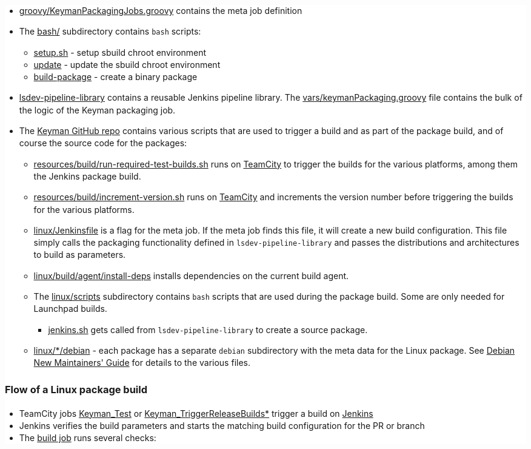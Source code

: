   - [groovy/KeymanPackagingJobs.groovy](https://github.com/sillsdev/ci-builder-scripts/blob/master/groovy/KeymanPackagingJobs.groovy)
    contains the meta job definition
  - The [bash/](https://github.com/sillsdev/ci-builder-scripts/tree/master/bash) subdirectory
    contains `bash` scripts:

    - [setup.sh](https://github.com/sillsdev/ci-builder-scripts/blob/master/bash/setup.sh) -
      setup sbuild chroot environment
    - [update](https://github.com/sillsdev/ci-builder-scripts/blob/master/bash/update) -
      update the sbuild chroot environment
    - [build-package](https://github.com/sillsdev/ci-builder-scripts/blob/master/bash/build-package) -
      create a binary package

- [lsdev-pipeline-library](https://github.com/sillsdev/lsdev-pipeline-library) contains a reusable
  Jenkins pipeline library. The
  [vars/keymanPackaging.groovy](https://github.com/sillsdev/lsdev-pipeline-library/blob/master/vars/keymanPackaging.groovy)
  file contains the bulk of the logic of the Keyman packaging job.

- The [Keyman GitHub repo](https://github.com/keymanapp/keyman) contains various scripts that are
  used to trigger a build and as part of the package build, and of course the source code for the
  packages:

  - [resources/build/run-required-test-builds.sh](https://github.com/keymanapp/keyman/blob/master/resources/build/run-required-test-builds.sh)
    runs on [TeamCity](https://build.palaso.org/buildConfiguration/Keyman_Test?) to trigger the
    builds for the various platforms, among them the Jenkins package build.
  - [resources/build/increment-version.sh](https://github.com/keymanapp/keyman/blob/master/resources/build/increment-version.sh)
    runs on [TeamCity](https://build.palaso.org/buildConfiguration/Keyman_TriggerReleaseBuildsMaster?)
    and increments the version number before triggering the builds for the various platforms.
  - [linux/Jenkinsfile](https://github.com/keymanapp/keyman/blob/master/linux/Jenkinsfile) is a flag
    for the meta job. If the meta job finds this file, it will create a new build configuration. This
    file simply calls the packaging functionality defined in `lsdev-pipeline-library` and passes the
    distributions and architectures to build as parameters.
  - [linux/build/agent/install-deps](https://github.com/keymanapp/keyman/blob/master/linux/build/agent/install-deps)
    installs dependencies on the current build agent.
  - The [linux/scripts](https://github.com/keymanapp/keyman/tree/master/linux/scripts) subdirectory
    contains `bash` scripts that are used during the package build. Some are only needed for
    Launchpad builds.

    - [jenkins.sh](https://github.com/keymanapp/keyman/blob/master/linux/scripts/jenkins.sh)
      gets called from `lsdev-pipeline-library` to create a source package.

  - [linux/*/debian](https://github.com/keymanapp/keyman/tree/master/linux/ibus-kmfl/debian) -
    each package has a separate `debian` subdirectory with the meta data for the Linux package.
    See [Debian New Maintainers' Guide](https://www.debian.org/doc/manuals/maint-guide/) for
    details to the various files.

### Flow of a Linux package build

- TeamCity jobs [Keyman_Test](https://build.palaso.org/buildConfiguration/Keyman_Test) or
  [Keyman_TriggerReleaseBuilds*](https://build.palaso.org/buildConfiguration/Keyman_TriggerReleaseBuildsBeta)
  trigger a build on [Jenkins](https://jenkins.lsdev.sil.org/view/Keyman/view/Pipeline/job/pipeline-keyman-packaging/)
- Jenkins verifies the build parameters and starts the matching build configuration for the PR or
  branch
- The [build job](https://github.com/sillsdev/lsdev-pipeline-library/blob/master/vars/keymanPackaging.groovy) runs several checks:
